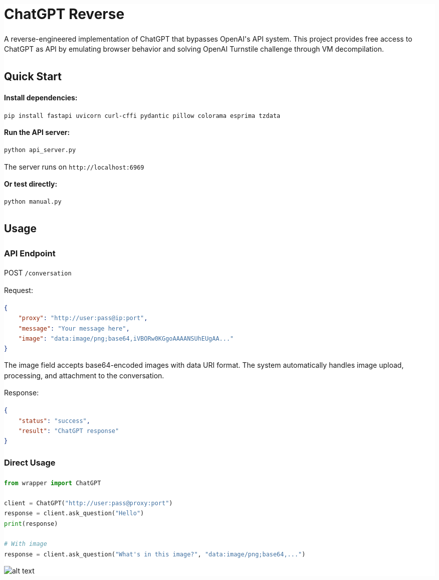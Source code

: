 # ChatGPT Reverse

A reverse-engineered implementation of ChatGPT that bypasses OpenAI's API system. This project provides free access to ChatGPT as API by emulating browser behavior and solving OpenAI Turnstile challenge through VM decompilation.

## Quick Start

**Install dependencies:**
```bash
pip install fastapi uvicorn curl-cffi pydantic pillow colorama esprima tzdata
```

**Run the API server:**
```bash
python api_server.py
```

The server runs on `http://localhost:6969`

**Or test directly:**
```bash
python manual.py
```

## Usage

### API Endpoint

POST `/conversation`

Request:
```json
{
    "proxy": "http://user:pass@ip:port",
    "message": "Your message here",
    "image": "data:image/png;base64,iVBORw0KGgoAAAANSUhEUgAA..."
}
```

The image field accepts base64-encoded images with data URI format. The system automatically handles image upload, processing, and attachment to the conversation.

Response:
```json
{
    "status": "success", 
    "result": "ChatGPT response"
}
```

### Direct Usage

```python
from wrapper import ChatGPT

client = ChatGPT("http://user:pass@proxy:port")
response = client.ask_question("Hello")
print(response)

# With image
response = client.ask_question("What's in this image?", "data:image/png;base64,...")
```
![alt text](images/image.png)
